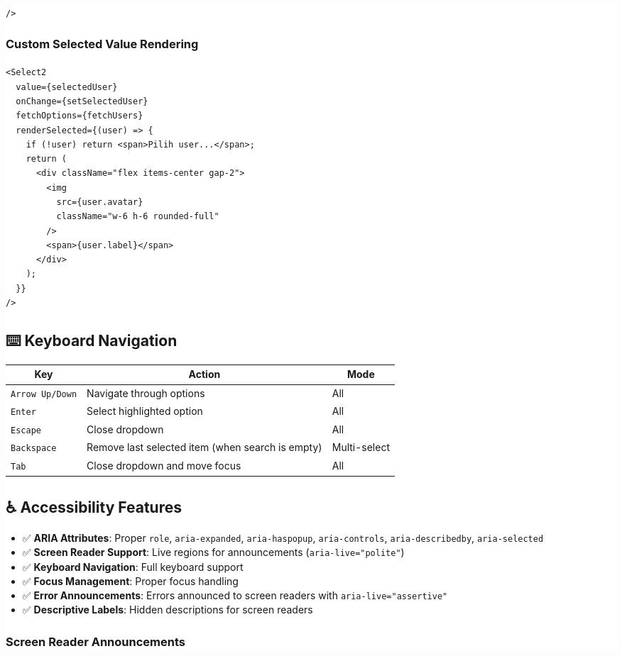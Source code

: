 ```tsx
/>
```

### Custom Selected Value Rendering

```tsx
<Select2
  value={selectedUser}
  onChange={setSelectedUser}
  fetchOptions={fetchUsers}
  renderSelected={(user) => {
    if (!user) return <span>Pilih user...</span>;
    return (
      <div className="flex items-center gap-2">
        <img 
          src={user.avatar} 
          className="w-6 h-6 rounded-full"
        />
        <span>{user.label}</span>
      </div>
    );
  }}
/>
```

## ⌨️ Keyboard Navigation

| Key | Action | Mode |
|-----|--------|------|
| `Arrow Up/Down` | Navigate through options | All |
| `Enter` | Select highlighted option | All |
| `Escape` | Close dropdown | All |
| `Backspace` | Remove last selected item (when search is empty) | Multi-select |
| `Tab` | Close dropdown and move focus | All |

## ♿ Accessibility Features

- ✅ **ARIA Attributes**: Proper `role`, `aria-expanded`, `aria-haspopup`, `aria-controls`, `aria-describedby`, `aria-selected`
- ✅ **Screen Reader Support**: Live regions for announcements (`aria-live="polite"`)
- ✅ **Keyboard Navigation**: Full keyboard support
- ✅ **Focus Management**: Proper focus handling
- ✅ **Error Announcements**: Errors announced to screen readers with `aria-live="assertive"`
- ✅ **Descriptive Labels**: Hidden descriptions for screen readers

### Screen Reader Announcements
